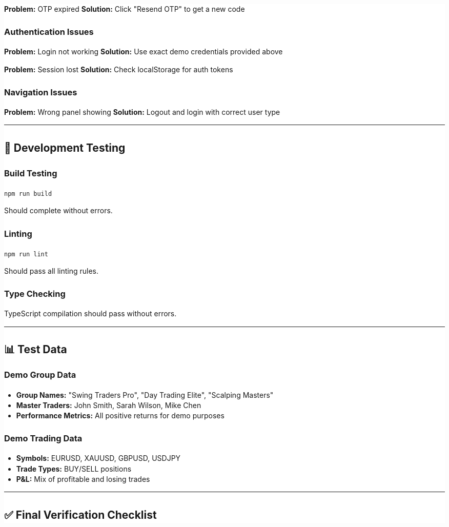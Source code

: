 **Problem:** OTP expired
**Solution:** Click "Resend OTP" to get a new code

### Authentication Issues
**Problem:** Login not working
**Solution:** Use exact demo credentials provided above

**Problem:** Session lost
**Solution:** Check localStorage for auth tokens

### Navigation Issues
**Problem:** Wrong panel showing
**Solution:** Logout and login with correct user type

---

## 🔧 Development Testing

### Build Testing
```bash
npm run build
```
Should complete without errors.

### Linting
```bash
npm run lint
```
Should pass all linting rules.

### Type Checking
TypeScript compilation should pass without errors.

---

## 📊 Test Data

### Demo Group Data
- **Group Names:** "Swing Traders Pro", "Day Trading Elite", "Scalping Masters"
- **Master Traders:** John Smith, Sarah Wilson, Mike Chen
- **Performance Metrics:** All positive returns for demo purposes

### Demo Trading Data
- **Symbols:** EURUSD, XAUUSD, GBPUSD, USDJPY
- **Trade Types:** BUY/SELL positions
- **P&L:** Mix of profitable and losing trades

---

## ✅ Final Verification Checklist
